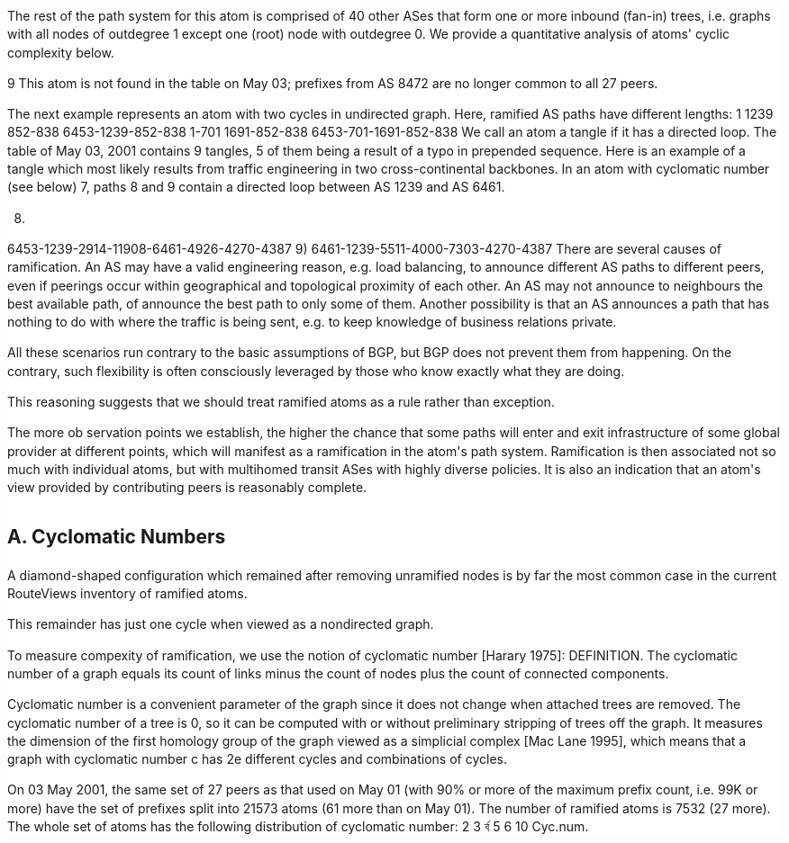 The rest of the path system for this atom is comprised of 40 other ASes that form one or more inbound (fan-in) trees, i.e. graphs with all nodes of outdegree 1 except one (root) node with outdegree 0. We provide a quantitative analysis of atoms' cyclic complexity below.

9 This atom is not found in the table on May 03; prefixes from AS
8472 are no longer common to all 27 peers.

The next example represents an atom with two cycles in undirected graph. Here, ramified AS paths have different lengths:
1 1239 852-838 6453-1239-852-838 1-701 1691-852-838 6453-701-1691-852-838 We call an atom a tangle if it has a directed loop. The table of May 03, 2001 contains 9 tangles, 5 of them being a result of a typo in prepended sequence. Here is an example of a tangle which most likely results from traffic engineering in two cross-continental backbones. In an atom with cyclomatic number (see below) 7, paths 8 and 9 contain a directed loop between AS 1239 and AS 6461.

8)
6453-1239-2914-11908-6461-4926-4270-4387 9)
6461-1239-5511-4000-7303-4270-4387 There are several causes of ramification. An AS may have a valid engineering reason, e.g. load balancing, to announce different AS paths to different peers, even if peerings occur within geographical and topological proximity of each other. An AS may not announce to neighbours the best available path, of announce the best path to only some of them. Another possibility is that an AS announces a path that has nothing to do with where the traffic is being sent, e.g. to keep knowledge of business relations private.

All these scenarios run contrary to the basic assumptions of BGP, but BGP does not prevent them from happening. On the contrary, such flexibility is often consciously leveraged by those who know exactly what they are doing.

This reasoning suggests that we should treat ramified atoms as a rule rather than exception.

The more ob servation points we establish, the higher the chance that some paths will enter and exit infrastructure of some global provider at different points, which will manifest as a ramification in the atom's path system. Ramification is then associated not so much with individual atoms, but with multihomed transit ASes with highly diverse policies. It is also an indication that an atom's view provided by contributing peers is reasonably complete.

## A. Cyclomatic Numbers

A diamond-shaped configuration which remained after removing unramified nodes is by far the most common case in the current RouteViews inventory of ramified atoms.

This remainder has just one cycle when viewed as a nondirected graph.

To measure compexity of ramification, we use the notion of cyclomatic number [Harary 1975]:
DEFINITION. The cyclomatic number of a graph equals its count of links minus the count of nodes plus the count of connected components.

Cyclomatic number is a convenient parameter of the graph since it does not change when attached trees are removed. The cyclomatic number of a tree is 0, so it can be computed with or without preliminary stripping of trees off the graph. It measures the dimension of the first homology group of the graph viewed as a simplicial complex
[Mac Lane 1995], which means that a graph with cyclomatic number c has 2e different cycles and combinations of cycles.

On 03 May 2001, the same set of 27 peers as that used on May 01 (with 90% or more of the maximum prefix count, i.e. 99K or more) have the set of prefixes split into 21573 atoms (61 more than on May 01). The number of ramified atoms is 7532 (27 more). The whole set of atoms has the following distribution of cyclomatic number:
2 3 র্ব 5 6 10 Cyc.num.
